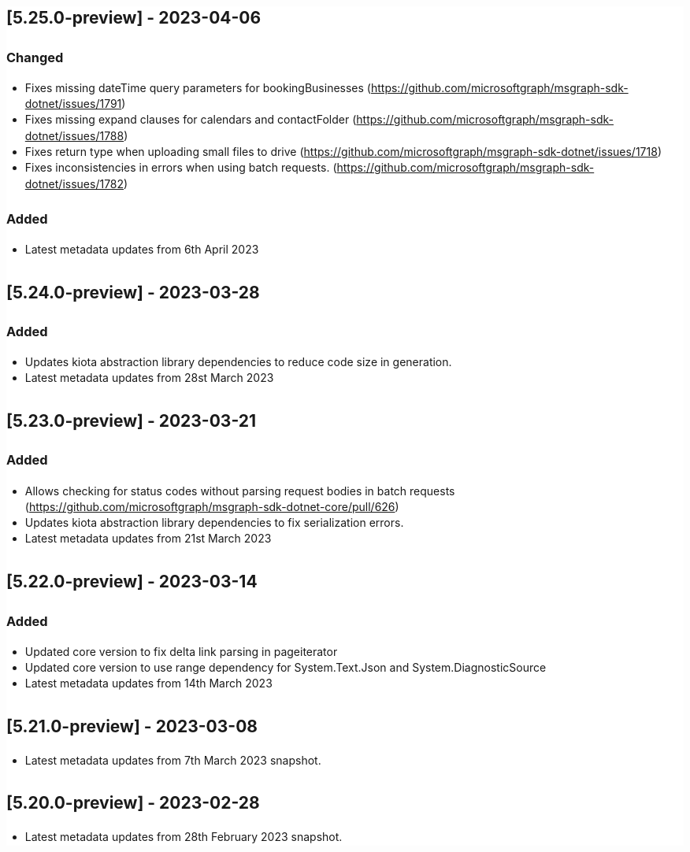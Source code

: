 ## [5.25.0-preview] - 2023-04-06

### Changed

- Fixes missing dateTime query parameters for bookingBusinesses (https://github.com/microsoftgraph/msgraph-sdk-dotnet/issues/1791)
- Fixes missing expand clauses for calendars and contactFolder (https://github.com/microsoftgraph/msgraph-sdk-dotnet/issues/1788)
- Fixes return type when uploading small files to drive (https://github.com/microsoftgraph/msgraph-sdk-dotnet/issues/1718)
- Fixes inconsistencies in errors when using batch requests. (https://github.com/microsoftgraph/msgraph-sdk-dotnet/issues/1782)

### Added

- Latest metadata updates from 6th April 2023

## [5.24.0-preview] - 2023-03-28

### Added

- Updates kiota abstraction library dependencies to reduce code size in generation.
- Latest metadata updates from 28st March 2023

## [5.23.0-preview] - 2023-03-21

### Added

- Allows checking for status codes without parsing request bodies in batch requests (https://github.com/microsoftgraph/msgraph-sdk-dotnet-core/pull/626)
- Updates kiota abstraction library dependencies to fix serialization errors.
- Latest metadata updates from 21st March 2023

## [5.22.0-preview] - 2023-03-14

### Added

- Updated core version to fix delta link parsing in pageiterator
- Updated core version to use range dependency for System.Text.Json and System.DiagnosticSource
- Latest metadata updates from 14th March 2023

## [5.21.0-preview] - 2023-03-08

- Latest metadata updates from 7th March 2023 snapshot.

## [5.20.0-preview] - 2023-02-28

- Latest metadata updates from 28th February 2023 snapshot.
